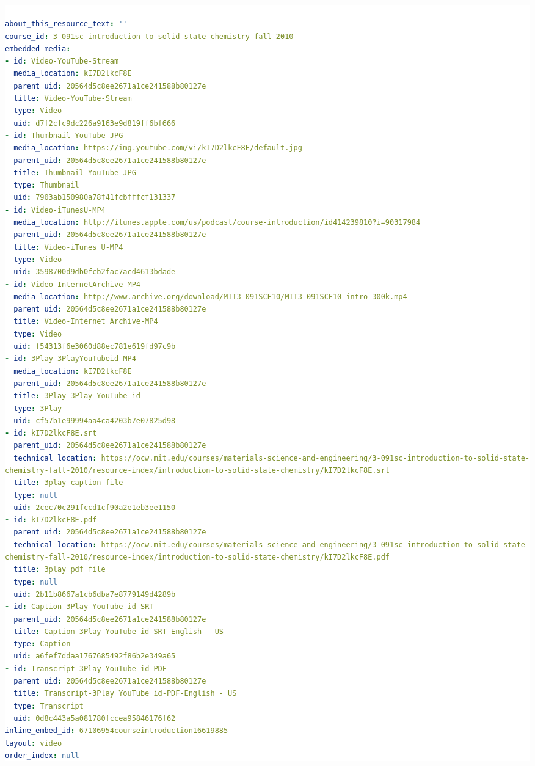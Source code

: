 ```yaml
---
about_this_resource_text: ''
course_id: 3-091sc-introduction-to-solid-state-chemistry-fall-2010
embedded_media:
- id: Video-YouTube-Stream
  media_location: kI7D2lkcF8E
  parent_uid: 20564d5c8ee2671a1ce241588b80127e
  title: Video-YouTube-Stream
  type: Video
  uid: d7f2cfc9dc226a9163e9d819ff6bf666
- id: Thumbnail-YouTube-JPG
  media_location: https://img.youtube.com/vi/kI7D2lkcF8E/default.jpg
  parent_uid: 20564d5c8ee2671a1ce241588b80127e
  title: Thumbnail-YouTube-JPG
  type: Thumbnail
  uid: 7903ab150980a78f41fcbfffcf131337
- id: Video-iTunesU-MP4
  media_location: http://itunes.apple.com/us/podcast/course-introduction/id414239810?i=90317984
  parent_uid: 20564d5c8ee2671a1ce241588b80127e
  title: Video-iTunes U-MP4
  type: Video
  uid: 3598700d9db0fcb2fac7acd4613bdade
- id: Video-InternetArchive-MP4
  media_location: http://www.archive.org/download/MIT3_091SCF10/MIT3_091SCF10_intro_300k.mp4
  parent_uid: 20564d5c8ee2671a1ce241588b80127e
  title: Video-Internet Archive-MP4
  type: Video
  uid: f54313f6e3060d88ec781e619fd97c9b
- id: 3Play-3PlayYouTubeid-MP4
  media_location: kI7D2lkcF8E
  parent_uid: 20564d5c8ee2671a1ce241588b80127e
  title: 3Play-3Play YouTube id
  type: 3Play
  uid: cf57b1e99994aa4ca4203b7e07825d98
- id: kI7D2lkcF8E.srt
  parent_uid: 20564d5c8ee2671a1ce241588b80127e
  technical_location: https://ocw.mit.edu/courses/materials-science-and-engineering/3-091sc-introduction-to-solid-state-chemistry-fall-2010/resource-index/introduction-to-solid-state-chemistry/kI7D2lkcF8E.srt
  title: 3play caption file
  type: null
  uid: 2cec70c291fccd1cf90a2e1eb3ee1150
- id: kI7D2lkcF8E.pdf
  parent_uid: 20564d5c8ee2671a1ce241588b80127e
  technical_location: https://ocw.mit.edu/courses/materials-science-and-engineering/3-091sc-introduction-to-solid-state-chemistry-fall-2010/resource-index/introduction-to-solid-state-chemistry/kI7D2lkcF8E.pdf
  title: 3play pdf file
  type: null
  uid: 2b11b8667a1cb6dba7e8779149d4289b
- id: Caption-3Play YouTube id-SRT
  parent_uid: 20564d5c8ee2671a1ce241588b80127e
  title: Caption-3Play YouTube id-SRT-English - US
  type: Caption
  uid: a6fef7ddaa1767685492f86b2e349a65
- id: Transcript-3Play YouTube id-PDF
  parent_uid: 20564d5c8ee2671a1ce241588b80127e
  title: Transcript-3Play YouTube id-PDF-English - US
  type: Transcript
  uid: 0d8c443a5a081780fccea95846176f62
inline_embed_id: 67106954courseintroduction16619885
layout: video
order_index: null
```